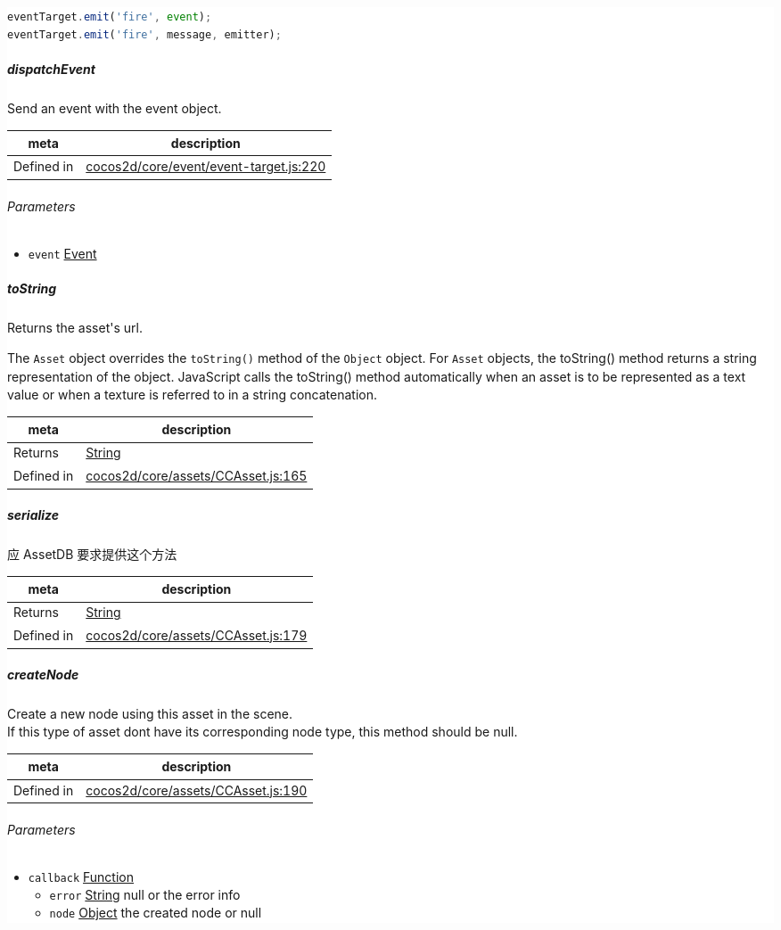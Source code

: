 ```js
eventTarget.emit('fire', event);
eventTarget.emit('fire', message, emitter);
```

##### dispatchEvent

Send an event with the event object.

| meta | description |
|------|-------------|
| Defined in | [cocos2d/core/event/event-target.js:220](https://github.com/cocos-creator/engine/blob/9546fb0f9c421d190e0aba7645402156498449ea/cocos2d/core/event/event-target.js#L220) |

###### Parameters
- `event` <a href="../classes/Event.html" class="crosslink">Event</a>  


##### toString

Returns the asset's url.

The `Asset` object overrides the `toString()` method of the `Object` object.
For `Asset` objects, the toString() method returns a string representation of the object.
JavaScript calls the toString() method automatically when an asset is to be represented as a text value or when a texture is referred to in a string concatenation.

| meta | description |
|------|-------------|
| Returns | <a href="https://developer.mozilla.org/en/JavaScript/Reference/Global_Objects/String" class="crosslink external" target="_blank">String</a> 
| Defined in | [cocos2d/core/assets/CCAsset.js:165](https://github.com/cocos-creator/engine/blob/9546fb0f9c421d190e0aba7645402156498449ea/cocos2d/core/assets/CCAsset.js#L165) |



##### serialize

应 AssetDB 要求提供这个方法

| meta | description |
|------|-------------|
| Returns | <a href="https://developer.mozilla.org/en/JavaScript/Reference/Global_Objects/String" class="crosslink external" target="_blank">String</a> 
| Defined in | [cocos2d/core/assets/CCAsset.js:179](https://github.com/cocos-creator/engine/blob/9546fb0f9c421d190e0aba7645402156498449ea/cocos2d/core/assets/CCAsset.js#L179) |



##### createNode

Create a new node using this asset in the scene.<br/>
If this type of asset dont have its corresponding node type, this method should be null.

| meta | description |
|------|-------------|
| Defined in | [cocos2d/core/assets/CCAsset.js:190](https://github.com/cocos-creator/engine/blob/9546fb0f9c421d190e0aba7645402156498449ea/cocos2d/core/assets/CCAsset.js#L190) |

###### Parameters
- `callback` <a href="https://developer.mozilla.org/en/JavaScript/Reference/Global_Objects/Function" class="crosslink external" target="_blank">Function</a> 
	- `error` <a href="https://developer.mozilla.org/en/JavaScript/Reference/Global_Objects/String" class="crosslink external" target="_blank">String</a> null or the error info
	- `node` <a href="https://developer.mozilla.org/en/JavaScript/Reference/Global_Objects/Object" class="crosslink external" target="_blank">Object</a> the created node or null
